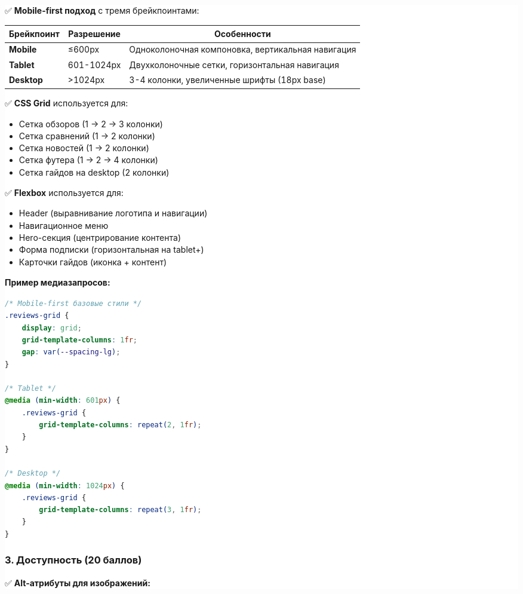 ✅ **Mobile-first подход** с тремя брейкпоинтами:

| Брейкпоинт | Разрешение | Особенности |
|-----------|------------|-------------|
| **Mobile** | ≤600px | Одноколоночная компоновка, вертикальная навигация |
| **Tablet** | 601-1024px | Двухколоночные сетки, горизонтальная навигация |
| **Desktop** | >1024px | 3-4 колонки, увеличенные шрифты (18px base) |

✅ **CSS Grid** используется для:

- Сетка обзоров (1 → 2 → 3 колонки)
- Сетка сравнений (1 → 2 колонки)
- Сетка новостей (1 → 2 колонки)
- Сетка футера (1 → 2 → 4 колонки)
- Сетка гайдов на desktop (2 колонки)

✅ **Flexbox** используется для:

- Header (выравнивание логотипа и навигации)
- Навигационное меню
- Hero-секция (центрирование контента)
- Форма подписки (горизонтальная на tablet+)
- Карточки гайдов (иконка + контент)

**Пример медиазапросов:**

```css
/* Mobile-first базовые стили */
.reviews-grid {
    display: grid;
    grid-template-columns: 1fr;
    gap: var(--spacing-lg);
}

/* Tablet */
@media (min-width: 601px) {
    .reviews-grid {
        grid-template-columns: repeat(2, 1fr);
    }
}

/* Desktop */
@media (min-width: 1024px) {
    .reviews-grid {
        grid-template-columns: repeat(3, 1fr);
    }
}
```

### 3. Доступность (20 баллов)

✅ **Alt-атрибуты для изображений:**

